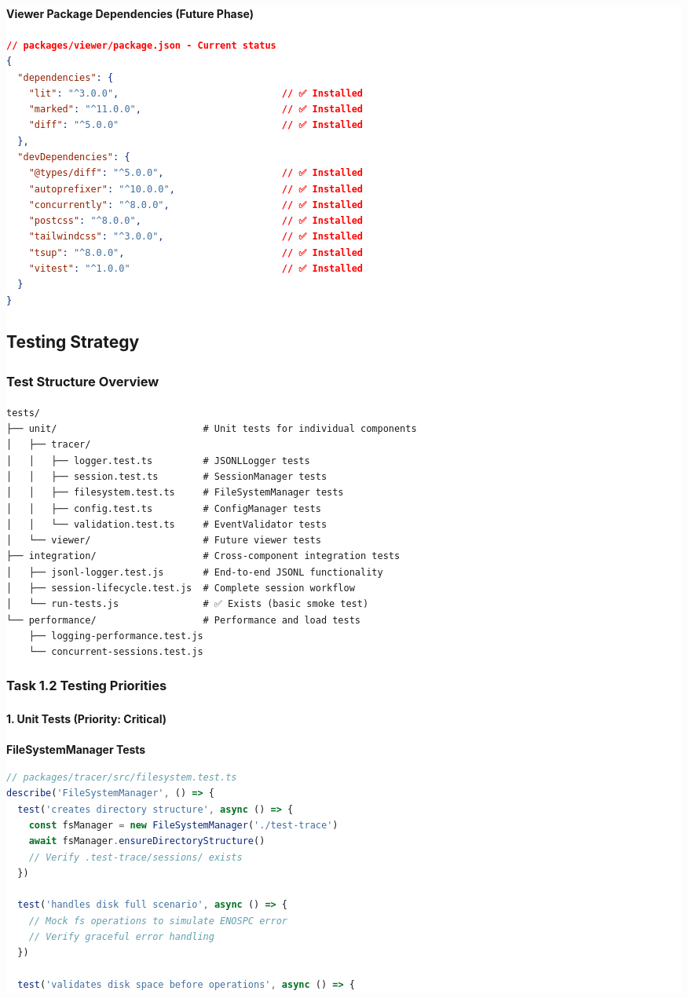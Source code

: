 #### Viewer Package Dependencies (Future Phase)
```json
// packages/viewer/package.json - Current status
{
  "dependencies": {
    "lit": "^3.0.0",                             // ✅ Installed
    "marked": "^11.0.0",                         // ✅ Installed
    "diff": "^5.0.0"                             // ✅ Installed
  },
  "devDependencies": {
    "@types/diff": "^5.0.0",                     // ✅ Installed
    "autoprefixer": "^10.0.0",                   // ✅ Installed
    "concurrently": "^8.0.0",                    // ✅ Installed
    "postcss": "^8.0.0",                         // ✅ Installed
    "tailwindcss": "^3.0.0",                     // ✅ Installed
    "tsup": "^8.0.0",                            // ✅ Installed
    "vitest": "^1.0.0"                           // ✅ Installed
  }
}
```

## Testing Strategy

### Test Structure Overview
```
tests/
├── unit/                          # Unit tests for individual components
│   ├── tracer/
│   │   ├── logger.test.ts         # JSONLLogger tests
│   │   ├── session.test.ts        # SessionManager tests
│   │   ├── filesystem.test.ts     # FileSystemManager tests
│   │   ├── config.test.ts         # ConfigManager tests
│   │   └── validation.test.ts     # EventValidator tests
│   └── viewer/                    # Future viewer tests
├── integration/                   # Cross-component integration tests
│   ├── jsonl-logger.test.js       # End-to-end JSONL functionality
│   ├── session-lifecycle.test.js  # Complete session workflow
│   └── run-tests.js               # ✅ Exists (basic smoke test)
└── performance/                   # Performance and load tests
    ├── logging-performance.test.js
    └── concurrent-sessions.test.js
```

### Task 1.2 Testing Priorities

#### 1. Unit Tests (Priority: Critical)

**FileSystemManager Tests**
```typescript
// packages/tracer/src/filesystem.test.ts
describe('FileSystemManager', () => {
  test('creates directory structure', async () => {
    const fsManager = new FileSystemManager('./test-trace')
    await fsManager.ensureDirectoryStructure()
    // Verify .test-trace/sessions/ exists
  })
  
  test('handles disk full scenario', async () => {
    // Mock fs operations to simulate ENOSPC error
    // Verify graceful error handling
  })
  
  test('validates disk space before operations', async () => {
```